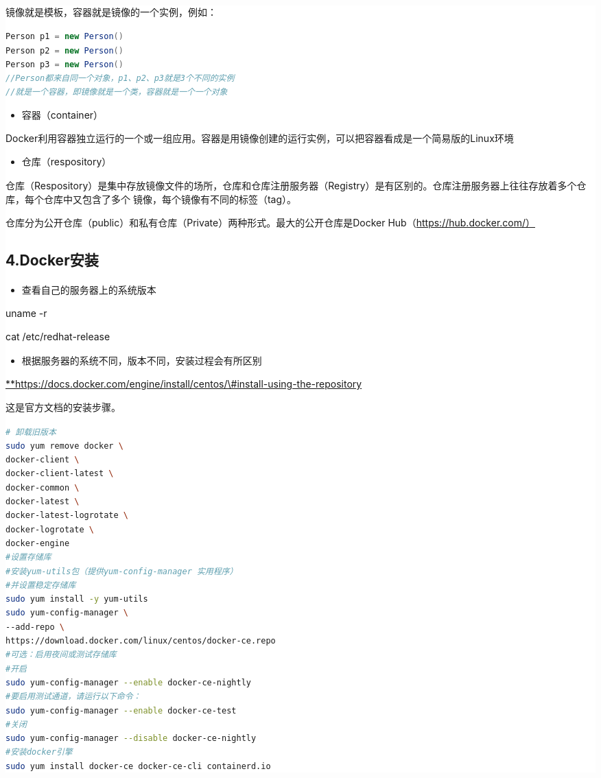 镜像就是模板，容器就是镜像的一个实例，例如：

```java
Person p1 = new Person()  
Person p2 = new Person()  
Person p3 = new Person()  
//Person都来自同一个对象，p1、p2、p3就是3个不同的实例  
//就是一个容器，即镜像就是一个类，容器就是一个一个对象
```



-   容器（container）

Docker利用容器独立运行的一个或一组应用。容器是用镜像创建的运行实例，可以把容器看成是一个简易版的Linux环境

-   仓库（respository）

仓库（Respository）是集中存放镜像文件的场所，仓库和仓库注册服务器（Registry）是有区别的。仓库注册服务器上往往存放着多个仓库，每个仓库中又包含了多个 镜像，每个镜像有不同的标签（tag）。

仓库分为公开仓库（public）和私有仓库（Private）两种形式。最大的公开仓库是Docker Hub（https://hub.docker.com/）

## 4.Docker安装

-   查看自己的服务器上的系统版本

uname -r

cat /etc/redhat-release

-   根据服务器的系统不同，版本不同，安装过程会有所区别

[**](https://docs.docker.com/engine/install/centos/#install-using-the-repository)https://docs.docker.com/engine/install/centos/\#install-using-the-repository

这是官方文档的安装步骤。

```sh
# 卸载旧版本  
sudo yum remove docker \
docker-client \  
docker-client-latest \  
docker-common \  
docker-latest \  
docker-latest-logrotate \  
docker-logrotate \  
docker-engine  
#设置存储库  
#安装yum-utils包（提供yum-config-manager 实用程序）  
#并设置稳定存储库  
sudo yum install -y yum-utils  
sudo yum-config-manager \  
--add-repo \  
https://download.docker.com/linux/centos/docker-ce.repo  
#可选：启用夜间或测试存储库  
#开启  
sudo yum-config-manager --enable docker-ce-nightly  
#要启用测试通道，请运行以下命令：  
sudo yum-config-manager --enable docker-ce-test  
#关闭  
sudo yum-config-manager --disable docker-ce-nightly  
#安装docker引擎  
sudo yum install docker-ce docker-ce-cli containerd.io
```
